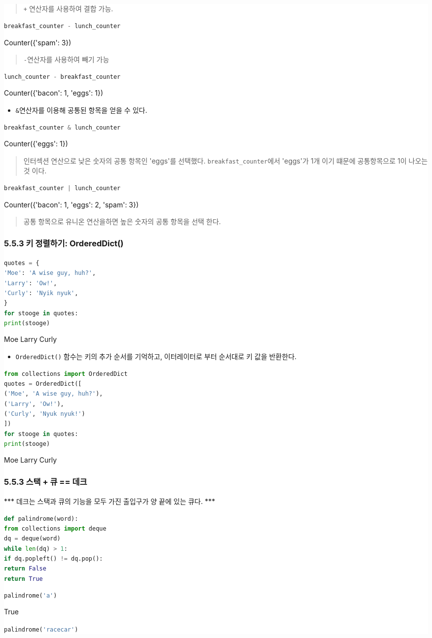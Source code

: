 > `+` 연산자를 사용하여 결합 가능.
```python
breakfast_counter - lunch_counter
```
Counter({'spam': 3})
> `-`연산자를 사용하여 빼기 가능
```python
lunch_counter - breakfast_counter
```
Counter({'bacon': 1, 'eggs': 1})
* `&`연산자를 이용해 공통된 항목을 얻을 수 있다.
```python
breakfast_counter & lunch_counter
```
Counter({'eggs': 1})
> 인터섹션 연산으로 낮은 숫자의 공통 항목인 'eggs'를 선택했다. `breakfast_counter`에서 'eggs'가 1개 이기 떄문에 공통항목으로 1이 나오는것 이다.
```python
breakfast_counter | lunch_counter
```
Counter({'bacon': 1, 'eggs': 2, 'spam': 3})
> 공통 항목으로 유니온 연산을하면 높은 숫자의 공통 항목을 선택 한다.
### 5.5.3 키 정렬하기: OrderedDict()
```python
quotes = {
'Moe': 'A wise guy, huh?',
'Larry': 'Ow!',
'Curly': 'Nyik nyuk',
}
for stooge in quotes:
print(stooge)
```
Moe
Larry
Curly
* `OrderedDict()` 함수는 키의 추가 순서를 기억하고, 이터레이터로 부터 순서대로 키 값을 반환한다.
```python
from collections import OrderedDict
quotes = OrderedDict([
('Moe', 'A wise guy, huh?'),
('Larry', 'Ow!'),
('Curly', 'Nyuk nyuk!')
])
for stooge in quotes:
print(stooge)
```
Moe
Larry
Curly
### 5.5.3 스택 + 큐 == 데크
*** 데크는 스택과 큐의 기능을 모두 가진 출입구가 양 끝에 있는 큐다. ***
```python
def palindrome(word):
from collections import deque
dq = deque(word)
while len(dq) > 1:
if dq.popleft() != dq.pop():
return False
return True
```
```python
palindrome('a')
```
True
```python
palindrome('racecar')
```